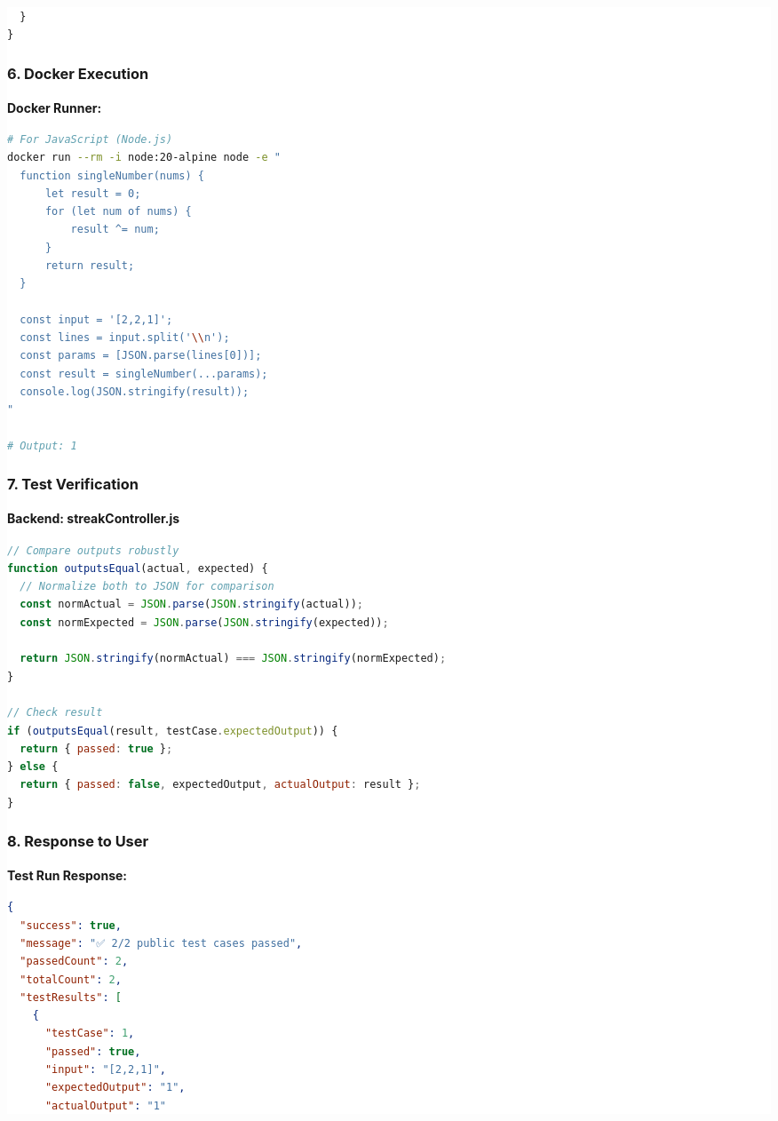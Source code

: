 ```javascript
  }
}
```

### 6. Docker Execution

**Docker Runner:**
```bash
# For JavaScript (Node.js)
docker run --rm -i node:20-alpine node -e "
  function singleNumber(nums) {
      let result = 0;
      for (let num of nums) {
          result ^= num;
      }
      return result;
  }
  
  const input = '[2,2,1]';
  const lines = input.split('\\n');
  const params = [JSON.parse(lines[0])];
  const result = singleNumber(...params);
  console.log(JSON.stringify(result));
"

# Output: 1
```

### 7. Test Verification

**Backend: streakController.js**
```javascript
// Compare outputs robustly
function outputsEqual(actual, expected) {
  // Normalize both to JSON for comparison
  const normActual = JSON.parse(JSON.stringify(actual));
  const normExpected = JSON.parse(JSON.stringify(expected));
  
  return JSON.stringify(normActual) === JSON.stringify(normExpected);
}

// Check result
if (outputsEqual(result, testCase.expectedOutput)) {
  return { passed: true };
} else {
  return { passed: false, expectedOutput, actualOutput: result };
}
```

### 8. Response to User

**Test Run Response:**
```json
{
  "success": true,
  "message": "✅ 2/2 public test cases passed",
  "passedCount": 2,
  "totalCount": 2,
  "testResults": [
    {
      "testCase": 1,
      "passed": true,
      "input": "[2,2,1]",
      "expectedOutput": "1",
      "actualOutput": "1"
```